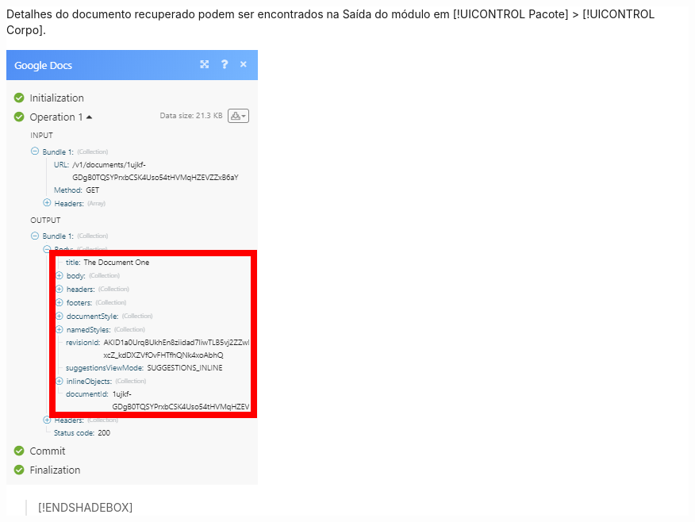Detalhes do documento recuperado podem ser encontrados na Saída do módulo em [!UICONTROL Pacote] > [!UICONTROL Corpo].

![Saída de chamada de API](/help/workfront-fusion/references/apps-and-modules/assets/api-output.png)

>[!ENDSHADEBOX]
